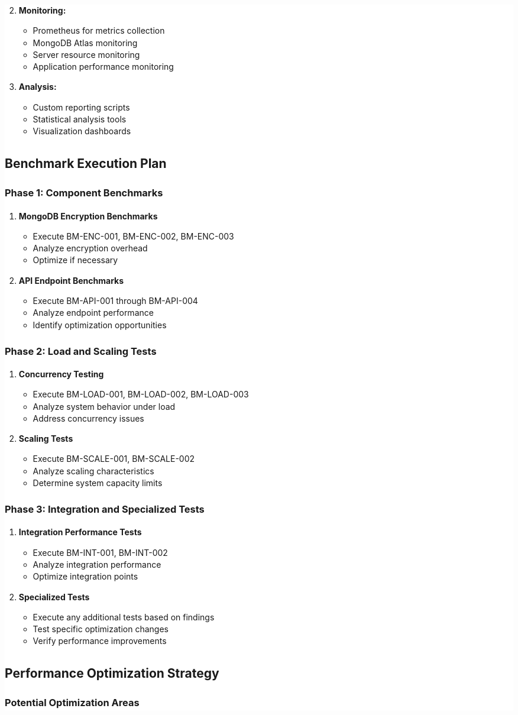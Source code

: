 2. **Monitoring:**
   - Prometheus for metrics collection
   - MongoDB Atlas monitoring
   - Server resource monitoring
   - Application performance monitoring

3. **Analysis:**
   - Custom reporting scripts
   - Statistical analysis tools
   - Visualization dashboards

## Benchmark Execution Plan

### Phase 1: Component Benchmarks

1. **MongoDB Encryption Benchmarks**
   - Execute BM-ENC-001, BM-ENC-002, BM-ENC-003
   - Analyze encryption overhead
   - Optimize if necessary

2. **API Endpoint Benchmarks**
   - Execute BM-API-001 through BM-API-004
   - Analyze endpoint performance
   - Identify optimization opportunities

### Phase 2: Load and Scaling Tests

1. **Concurrency Testing**
   - Execute BM-LOAD-001, BM-LOAD-002, BM-LOAD-003
   - Analyze system behavior under load
   - Address concurrency issues

2. **Scaling Tests**
   - Execute BM-SCALE-001, BM-SCALE-002
   - Analyze scaling characteristics
   - Determine system capacity limits

### Phase 3: Integration and Specialized Tests

1. **Integration Performance Tests**
   - Execute BM-INT-001, BM-INT-002
   - Analyze integration performance
   - Optimize integration points

2. **Specialized Tests**
   - Execute any additional tests based on findings
   - Test specific optimization changes
   - Verify performance improvements

## Performance Optimization Strategy

### Potential Optimization Areas
